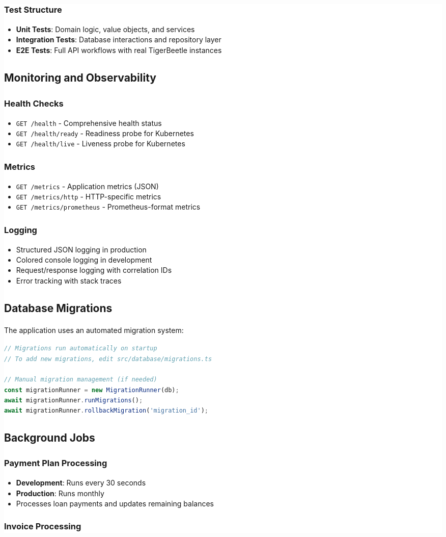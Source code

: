 ### Test Structure

- **Unit Tests**: Domain logic, value objects, and services
- **Integration Tests**: Database interactions and repository layer
- **E2E Tests**: Full API workflows with real TigerBeetle instances

## Monitoring and Observability

### Health Checks

- `GET /health` - Comprehensive health status
- `GET /health/ready` - Readiness probe for Kubernetes
- `GET /health/live` - Liveness probe for Kubernetes

### Metrics

- `GET /metrics` - Application metrics (JSON)
- `GET /metrics/http` - HTTP-specific metrics
- `GET /metrics/prometheus` - Prometheus-format metrics

### Logging

- Structured JSON logging in production
- Colored console logging in development
- Request/response logging with correlation IDs
- Error tracking with stack traces

## Database Migrations

The application uses an automated migration system:

```typescript
// Migrations run automatically on startup
// To add new migrations, edit src/database/migrations.ts

// Manual migration management (if needed)
const migrationRunner = new MigrationRunner(db);
await migrationRunner.runMigrations();
await migrationRunner.rollbackMigration('migration_id');
```

## Background Jobs

### Payment Plan Processing

- **Development**: Runs every 30 seconds
- **Production**: Runs monthly
- Processes loan payments and updates remaining balances

### Invoice Processing
